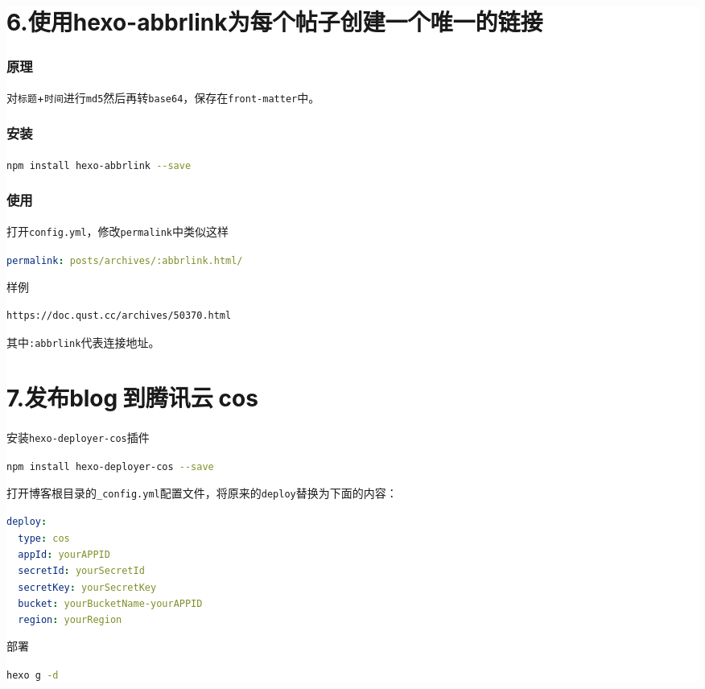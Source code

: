 # 6.使用hexo-abbrlink为每个帖子创建一个唯一的链接

### 原理

对`标题`+`时间`进行`md5`然后再转`base64`，保存在`front-matter`中。

### 安装

```bash
npm install hexo-abbrlink --save
```

### 使用

打开`config.yml`，修改`permalink`中类似这样

```yaml
permalink: posts/archives/:abbrlink.html/
```

样例

```
https://doc.qust.cc/archives/50370.html
```



其中`:abbrlink`代表连接地址。

[hexo-abbrlink]: https://github.com/rozbo/hexo-abbrlink



# 7.发布blog 到腾讯云 cos

安装`hexo-deployer-cos`插件

```bash
npm install hexo-deployer-cos --save
```

打开博客根目录的`_config.yml`配置文件，将原来的`deploy`替换为下面的内容：

```yaml
deploy: 
  type: cos
  appId: yourAPPID
  secretId: yourSecretId
  secretKey: yourSecretKey
  bucket: yourBucketName-yourAPPID
  region: yourRegion
```

部署

```bash
hexo g -d
```
